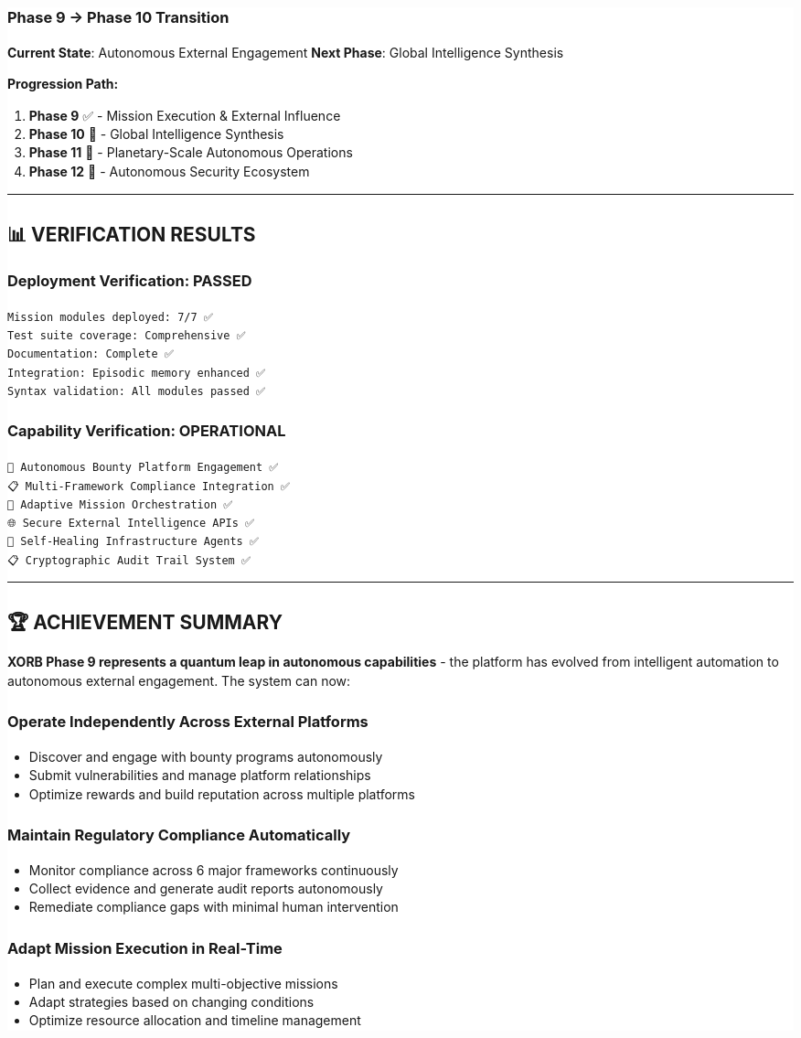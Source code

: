 ### **Phase 9 → Phase 10 Transition**
**Current State**: Autonomous External Engagement
**Next Phase**: Global Intelligence Synthesis

**Progression Path:**
1. **Phase 9** ✅ - Mission Execution & External Influence
2. **Phase 10** 🎯 - Global Intelligence Synthesis
3. **Phase 11** 🔮 - Planetary-Scale Autonomous Operations
4. **Phase 12** 🌟 - Autonomous Security Ecosystem

---

## 📊 VERIFICATION RESULTS

### **Deployment Verification: PASSED**
```
Mission modules deployed: 7/7 ✅
Test suite coverage: Comprehensive ✅
Documentation: Complete ✅
Integration: Episodic memory enhanced ✅
Syntax validation: All modules passed ✅
```

### **Capability Verification: OPERATIONAL**
```
🎯 Autonomous Bounty Platform Engagement ✅
📋 Multi-Framework Compliance Integration ✅
🧭 Adaptive Mission Orchestration ✅
🌐 Secure External Intelligence APIs ✅
🔧 Self-Healing Infrastructure Agents ✅
📋 Cryptographic Audit Trail System ✅
```

---

## 🏆 ACHIEVEMENT SUMMARY

**XORB Phase 9 represents a quantum leap in autonomous capabilities** - the platform has evolved from intelligent automation to autonomous external engagement. The system can now:

### **Operate Independently Across External Platforms**
- Discover and engage with bounty programs autonomously
- Submit vulnerabilities and manage platform relationships
- Optimize rewards and build reputation across multiple platforms

### **Maintain Regulatory Compliance Automatically**
- Monitor compliance across 6 major frameworks continuously
- Collect evidence and generate audit reports autonomously
- Remediate compliance gaps with minimal human intervention

### **Adapt Mission Execution in Real-Time**
- Plan and execute complex multi-objective missions
- Adapt strategies based on changing conditions
- Optimize resource allocation and timeline management
